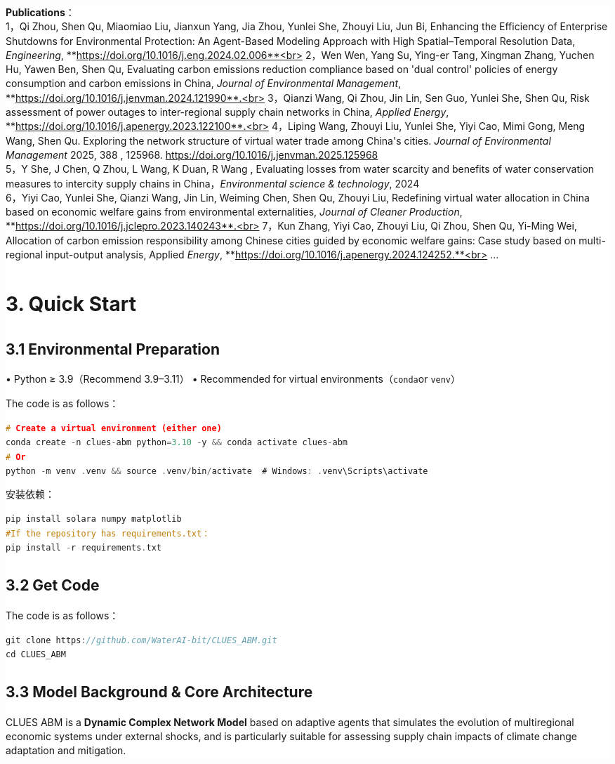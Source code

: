 **Publications**：<br>
1，Qi Zhou, Shen Qu, Miaomiao Liu, Jianxun Yang, Jia Zhou, Yunlei She, Zhouyi Liu, Jun Bi, Enhancing the Efficiency of Enterprise Shutdowns for Environmental Protection: An Agent-Based Modeling Approach with High Spatial–Temporal Resolution Data, *Engineering*, **https://doi.org/10.1016/j.eng.2024.02.006**<br>
2，Wen Wen, Yang Su, Ying-er Tang, Xingman Zhang, Yuchen Hu, Yawen Ben, Shen Qu, Evaluating carbon emissions reduction compliance based on 'dual control' policies of energy consumption and carbon emissions in China, *Journal of Environmental Management*, **https://doi.org/10.1016/j.jenvman.2024.121990**.<br>
3，Qianzi Wang, Qi Zhou, Jin Lin, Sen Guo, Yunlei She, Shen Qu,
Risk assessment of power outages to inter-regional supply chain networks in China, *Applied Energy*, **https://doi.org/10.1016/j.apenergy.2023.122100**.<br>
4，Liping Wang, Zhouyi Liu, Yunlei She, Yiyi Cao, Mimi Gong, Meng Wang, Shen Qu. Exploring the network structure of virtual water trade among China's cities. *Journal of Environmental Management* 2025, 388 , 125968. https://doi.org/10.1016/j.jenvman.2025.125968 <br>
5，Y She, J Chen, Q Zhou, L Wang, K Duan, R Wang , Evaluating losses from water scarcity and benefits of water conservation measures to intercity supply chains in China，*Environmental science & technology*, 2024<br>
6，Yiyi Cao, Yunlei She, Qianzi Wang, Jin Lin, Weiming Chen, Shen Qu, Zhouyi Liu,
Redefining virtual water allocation in China based on economic welfare gains from environmental externalities, *Journal of Cleaner Production*, **https://doi.org/10.1016/j.jclepro.2023.140243**.<br>
7，Kun Zhang, Yiyi Cao, Zhouyi Liu, Qi Zhou, Shen Qu, Yi-Ming Wei,
Allocation of carbon emission responsibility among Chinese cities guided by economic welfare gains: Case study based on multi-regional input-output analysis, Applied *Energy*, **https://doi.org/10.1016/j.apenergy.2024.124252.**<br>
...

# 3. Quick Start
## 3.1 Environmental Preparation
  •	  Python ≥ 3.9（Recommend 3.9–3.11）
  •	  Recommended for virtual environments（```conda```or ```venv```）

The code is as follows：

```c
# Create a virtual environment (either one)
conda create -n clues-abm python=3.10 -y && conda activate clues-abm
# Or
python -m venv .venv && source .venv/bin/activate  # Windows: .venv\Scripts\activate
```
安装依赖：
```c
pip install solara numpy matplotlib
#If the repository has requirements.txt：
pip install -r requirements.txt
```
## 3.2 Get Code
The code is as follows：
```c
git clone https://github.com/WaterAI-bit/CLUES_ABM.git
cd CLUES_ABM
```
## 3.3 Model Background & Core Architecture
CLUES ABM is a **Dynamic Complex Network Model** based on adaptive agents that simulates the evolution of multiregional economic systems under external shocks, and is particularly suitable for assessing supply chain impacts of climate change adaptation and mitigation.
